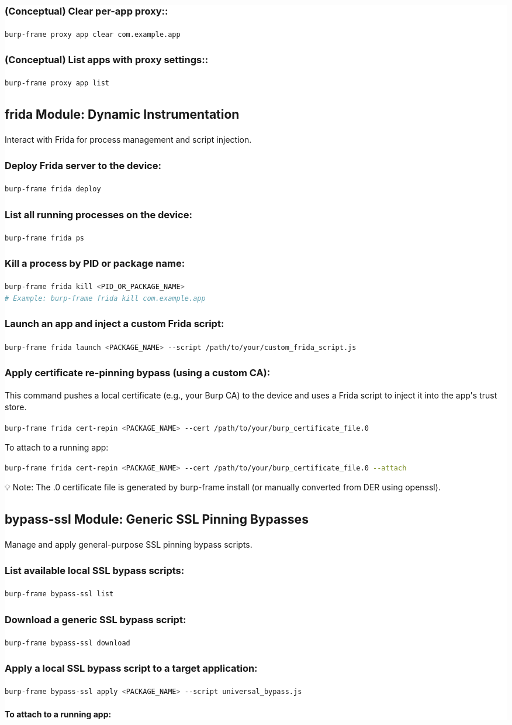 ### (Conceptual) Clear per-app proxy::
```bash
burp-frame proxy app clear com.example.app
```

### (Conceptual) List apps with proxy settings::
```bash
burp-frame proxy app list
```
## frida Module: Dynamic Instrumentation
Interact with Frida for process management and script injection.

### Deploy Frida server to the device:
```bash
burp-frame frida deploy
```
### List all running processes on the device:
```bash
burp-frame frida ps
```
### Kill a process by PID or package name:
```bash
burp-frame frida kill <PID_OR_PACKAGE_NAME>
# Example: burp-frame frida kill com.example.app
```
### Launch an app and inject a custom Frida script:
```bash
burp-frame frida launch <PACKAGE_NAME> --script /path/to/your/custom_frida_script.js
```
### Apply certificate re-pinning bypass (using a custom CA):
This command pushes a local certificate (e.g., your Burp CA) to the device and uses a Frida script to inject it into the app's trust store.

```bash
burp-frame frida cert-repin <PACKAGE_NAME> --cert /path/to/your/burp_certificate_file.0
```
To attach to a running app:
```bash
burp-frame frida cert-repin <PACKAGE_NAME> --cert /path/to/your/burp_certificate_file.0 --attach
```
💡 Note: The .0 certificate file is generated by burp-frame install (or manually converted from DER using openssl).
## bypass-ssl Module: Generic SSL Pinning Bypasses
Manage and apply general-purpose SSL pinning bypass scripts.

### List available local SSL bypass scripts:
```bash
burp-frame bypass-ssl list
```
### Download a generic SSL bypass script:
```bash
burp-frame bypass-ssl download
```
### Apply a local SSL bypass script to a target application:
```bash
burp-frame bypass-ssl apply <PACKAGE_NAME> --script universal_bypass.js
```
#### To attach to a running app:
